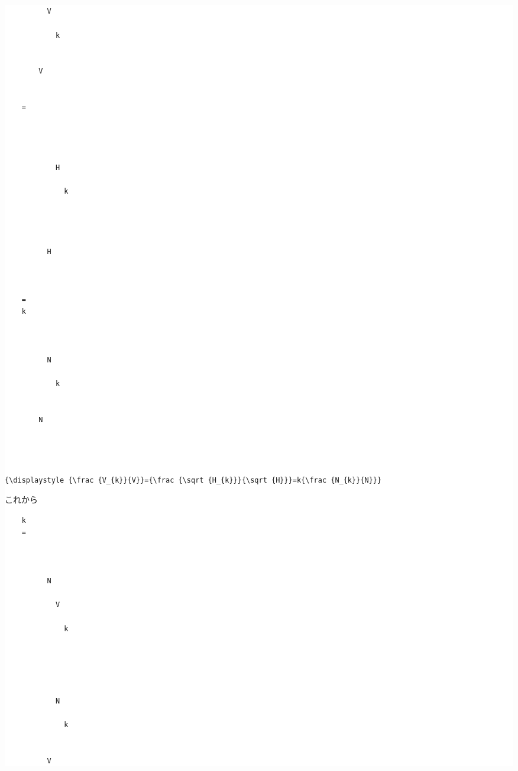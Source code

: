   
    
      
        
          
            
              V
              
                k
              
            
            V
          
        
        =
        
          
            
              
                H
                
                  k
                
              
            
            
              H
            
          
        
        =
        k
        
          
            
              N
              
                k
              
            
            N
          
        
      
    
    {\displaystyle {\frac {V_{k}}{V}}={\frac {\sqrt {H_{k}}}{\sqrt {H}}}=k{\frac {N_{k}}{N}}}
  

これから

  
    
      
        k
        =
        
          
            
              N
              
                V
                
                  k
                
              
            
            
              
                N
                
                  k
                
              
              V
            
